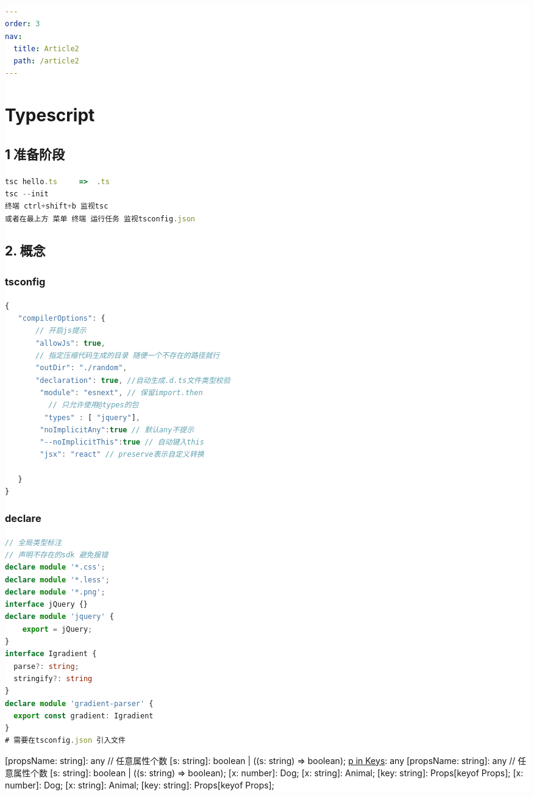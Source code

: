 ```yaml
---
order: 3
nav:
  title: Article2
  path: /article2
---
```


# Typescript

## 1 准备阶段

```typescript
tsc hello.ts     =>  .ts
tsc --init
终端 ctrl+shift+b 监视tsc
或者在最上方 菜单 终端 运行任务 监视tsconfig.json
```

## 2. 概念

### tsconfig

```js
{
   "compilerOptions": {
       // 开启js提示
       "allowJs": true,
       // 指定压缩代码生成的目录 随便一个不存在的路径就行
       "outDir": "./random",
       "declaration": true, //自动生成.d.ts文件类型校验
        "module": "esnext", // 保留import.then
          // 只允许使用@types的包
         "types" : [ "jquery"],
        "noImplicitAny":true // 默认any不提示
        "--noImplicitThis":true // 自动键入this
        "jsx": "react" // preserve表示自定义转换

   }
}
```

### declare

```typescript
// 全局类型标注
// 声明不存在的sdk 避免报错
declare module '*.css';
declare module '*.less';
declare module '*.png';
interface jQuery {}
declare module 'jquery' {
    export = jQuery;
}
interface Igradient {
  parse?: string;
  stringify?: string
}
declare module 'gradient-parser' {
  export const gradient: Igradient
}
# 需要在tsconfig.json 引入文件
```

  [p in Keys]: any
   [propsName: string]: any         // 任意属性个数
  [s: string]: boolean | ((s: string) => boolean);
  [p in Keys]: any
   [propsName: string]: any         // 任意属性个数
  [s: string]: boolean | ((s: string) => boolean);
  [x: number]: Dog;
  [x: string]: Animal;
  [key: string]: Props[keyof Props];
  [x: number]: Dog;
  [x: string]: Animal;
  [key: string]: Props[keyof Props];